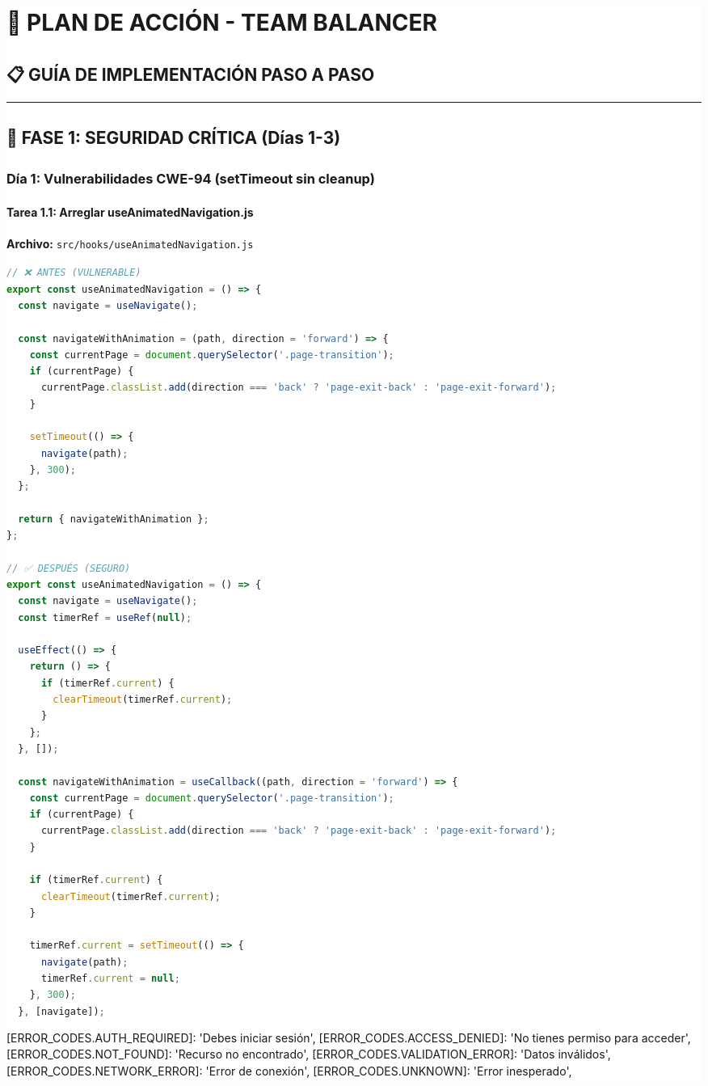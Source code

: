 # 🚀 PLAN DE ACCIÓN - TEAM BALANCER

## 📋 GUÍA DE IMPLEMENTACIÓN PASO A PASO

---

## 🔴 FASE 1: SEGURIDAD CRÍTICA (Días 1-3)

### Día 1: Vulnerabilidades CWE-94 (setTimeout sin cleanup)

#### Tarea 1.1: Arreglar useAnimatedNavigation.js

**Archivo:** `src/hooks/useAnimatedNavigation.js`

```javascript
// ❌ ANTES (VULNERABLE)
export const useAnimatedNavigation = () => {
  const navigate = useNavigate();

  const navigateWithAnimation = (path, direction = 'forward') => {
    const currentPage = document.querySelector('.page-transition');
    if (currentPage) {
      currentPage.classList.add(direction === 'back' ? 'page-exit-back' : 'page-exit-forward');
    }
    
    setTimeout(() => {
      navigate(path);
    }, 300);
  };

  return { navigateWithAnimation };
};

// ✅ DESPUÉS (SEGURO)
export const useAnimatedNavigation = () => {
  const navigate = useNavigate();
  const timerRef = useRef(null);

  useEffect(() => {
    return () => {
      if (timerRef.current) {
        clearTimeout(timerRef.current);
      }
    };
  }, []);

  const navigateWithAnimation = useCallback((path, direction = 'forward') => {
    const currentPage = document.querySelector('.page-transition');
    if (currentPage) {
      currentPage.classList.add(direction === 'back' ? 'page-exit-back' : 'page-exit-forward');
    }
    
    if (timerRef.current) {
      clearTimeout(timerRef.current);
    }
    
    timerRef.current = setTimeout(() => {
      navigate(path);
      timerRef.current = null;
    }, 300);
  }, [navigate]);

```

  [ERROR_CODES.AUTH_REQUIRED]: 'Debes iniciar sesión',
  [ERROR_CODES.ACCESS_DENIED]: 'No tienes permiso para acceder',
  [ERROR_CODES.NOT_FOUND]: 'Recurso no encontrado',
  [ERROR_CODES.VALIDATION_ERROR]: 'Datos inválidos',
  [ERROR_CODES.NETWORK_ERROR]: 'Error de conexión',
  [ERROR_CODES.UNKNOWN]: 'Error inesperado',